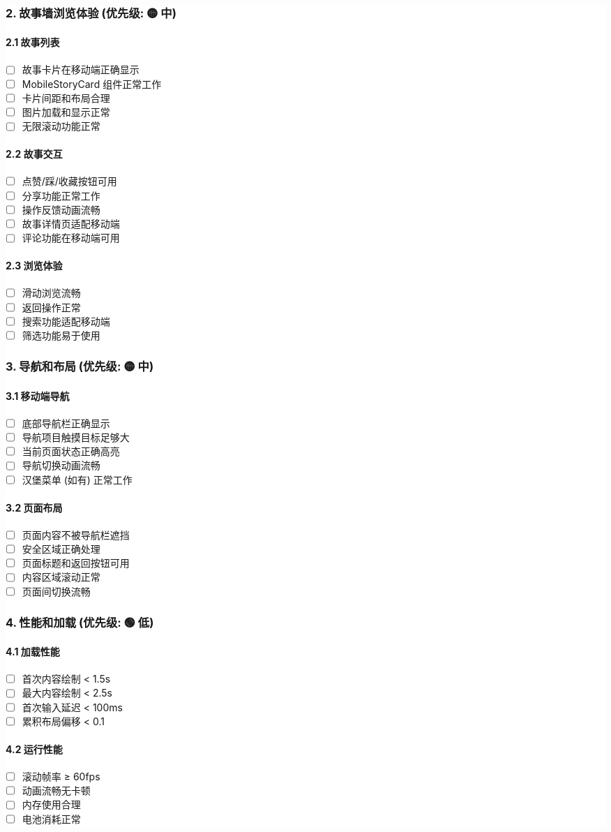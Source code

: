 ### 2. 故事墙浏览体验 (优先级: 🟡 中)

#### 2.1 故事列表
- [ ] 故事卡片在移动端正确显示
- [ ] MobileStoryCard 组件正常工作
- [ ] 卡片间距和布局合理
- [ ] 图片加载和显示正常
- [ ] 无限滚动功能正常

#### 2.2 故事交互
- [ ] 点赞/踩/收藏按钮可用
- [ ] 分享功能正常工作
- [ ] 操作反馈动画流畅
- [ ] 故事详情页适配移动端
- [ ] 评论功能在移动端可用

#### 2.3 浏览体验
- [ ] 滑动浏览流畅
- [ ] 返回操作正常
- [ ] 搜索功能适配移动端
- [ ] 筛选功能易于使用

### 3. 导航和布局 (优先级: 🟡 中)

#### 3.1 移动端导航
- [ ] 底部导航栏正确显示
- [ ] 导航项目触摸目标足够大
- [ ] 当前页面状态正确高亮
- [ ] 导航切换动画流畅
- [ ] 汉堡菜单 (如有) 正常工作

#### 3.2 页面布局
- [ ] 页面内容不被导航栏遮挡
- [ ] 安全区域正确处理
- [ ] 页面标题和返回按钮可用
- [ ] 内容区域滚动正常
- [ ] 页面间切换流畅

### 4. 性能和加载 (优先级: 🟢 低)

#### 4.1 加载性能
- [ ] 首次内容绘制 < 1.5s
- [ ] 最大内容绘制 < 2.5s
- [ ] 首次输入延迟 < 100ms
- [ ] 累积布局偏移 < 0.1

#### 4.2 运行性能
- [ ] 滚动帧率 ≥ 60fps
- [ ] 动画流畅无卡顿
- [ ] 内存使用合理
- [ ] 电池消耗正常
